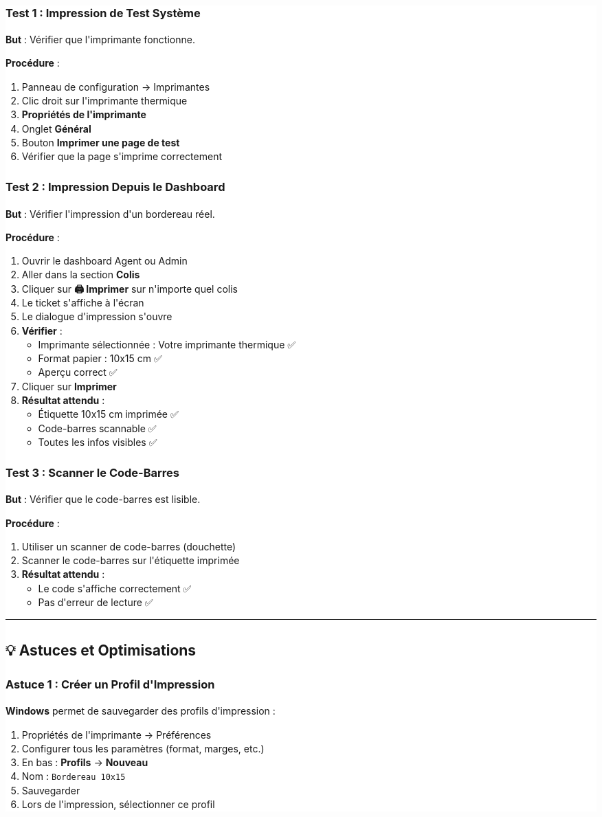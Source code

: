 ### Test 1 : Impression de Test Système

**But** : Vérifier que l'imprimante fonctionne.

**Procédure** :
1. Panneau de configuration → Imprimantes
2. Clic droit sur l'imprimante thermique
3. **Propriétés de l'imprimante**
4. Onglet **Général**
5. Bouton **Imprimer une page de test**
6. Vérifier que la page s'imprime correctement

### Test 2 : Impression Depuis le Dashboard

**But** : Vérifier l'impression d'un bordereau réel.

**Procédure** :
1. Ouvrir le dashboard Agent ou Admin
2. Aller dans la section **Colis**
3. Cliquer sur **🖨️ Imprimer** sur n'importe quel colis
4. Le ticket s'affiche à l'écran
5. Le dialogue d'impression s'ouvre
6. **Vérifier** :
   - Imprimante sélectionnée : Votre imprimante thermique ✅
   - Format papier : 10x15 cm ✅
   - Aperçu correct ✅
7. Cliquer sur **Imprimer**
8. **Résultat attendu** :
   - Étiquette 10x15 cm imprimée ✅
   - Code-barres scannable ✅
   - Toutes les infos visibles ✅

### Test 3 : Scanner le Code-Barres

**But** : Vérifier que le code-barres est lisible.

**Procédure** :
1. Utiliser un scanner de code-barres (douchette)
2. Scanner le code-barres sur l'étiquette imprimée
3. **Résultat attendu** :
   - Le code s'affiche correctement ✅
   - Pas d'erreur de lecture ✅

---

## 💡 Astuces et Optimisations

### Astuce 1 : Créer un Profil d'Impression

**Windows** permet de sauvegarder des profils d'impression :

1. Propriétés de l'imprimante → Préférences
2. Configurer tous les paramètres (format, marges, etc.)
3. En bas : **Profils** → **Nouveau**
4. Nom : `Bordereau 10x15`
5. Sauvegarder
6. Lors de l'impression, sélectionner ce profil
